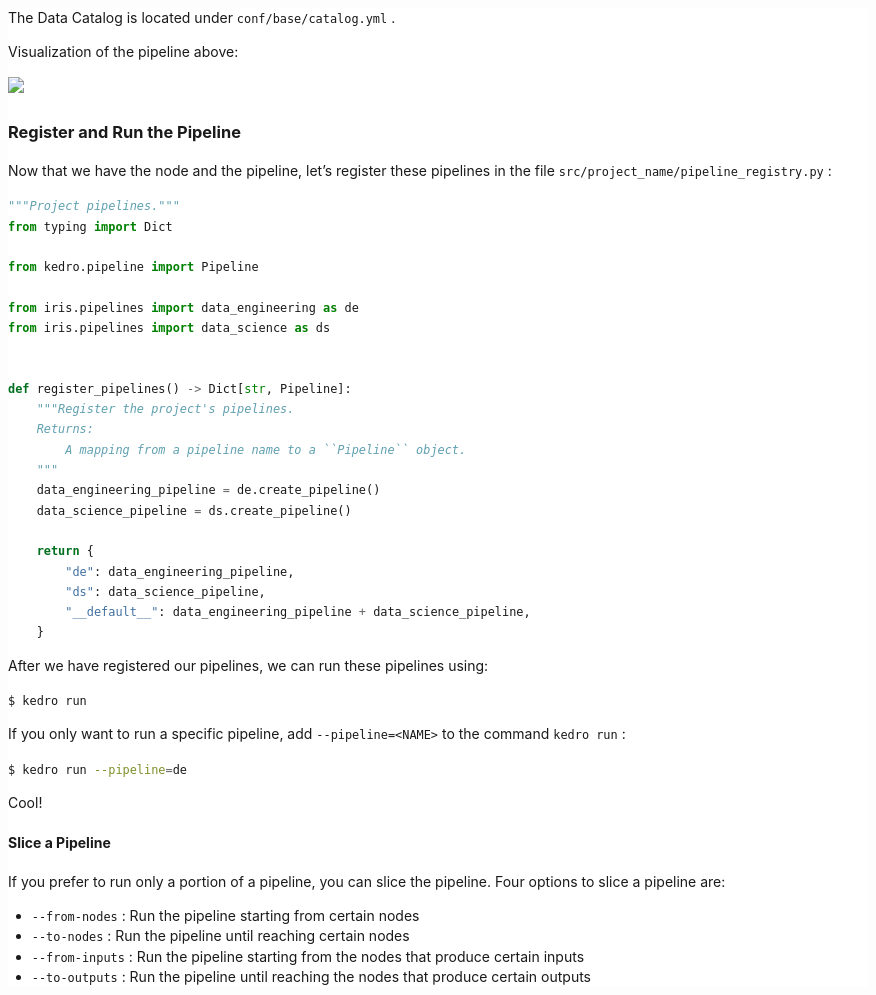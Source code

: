 The Data Catalog is located under `conf/base/catalog.yml` .

Visualization of the pipeline above:

![](https://miro.medium.com/max/691/1*5dtZTbWmSI5oAH53KbPijg.png)

### Register and Run the Pipeline

Now that we have the node and the pipeline, let’s register these pipelines in the file `src/project_name/pipeline_registry.py` :

```python
"""Project pipelines."""
from typing import Dict

from kedro.pipeline import Pipeline

from iris.pipelines import data_engineering as de
from iris.pipelines import data_science as ds


def register_pipelines() -> Dict[str, Pipeline]:
    """Register the project's pipelines.
    Returns:
        A mapping from a pipeline name to a ``Pipeline`` object.
    """
    data_engineering_pipeline = de.create_pipeline()
    data_science_pipeline = ds.create_pipeline()

    return {
        "de": data_engineering_pipeline,
        "ds": data_science_pipeline,
        "__default__": data_engineering_pipeline + data_science_pipeline,
    }
```

After we have registered our pipelines, we can run these pipelines using:

```bash
$ kedro run
```

If you only want to run a specific pipeline, add `--pipeline=<NAME>` to the command `kedro run` :

```bash
$ kedro run --pipeline=de
```

Cool!

#### Slice a Pipeline

If you prefer to run only a portion of a pipeline, you can slice the pipeline. Four options to slice a pipeline are:

-   `--from-nodes` : Run the pipeline starting from certain nodes
-   `--to-nodes` : Run the pipeline until reaching certain nodes
-   `--from-inputs` : Run the pipeline starting from the nodes that produce certain inputs
-   `--to-outputs` : Run the pipeline until reaching the nodes that produce certain outputs
